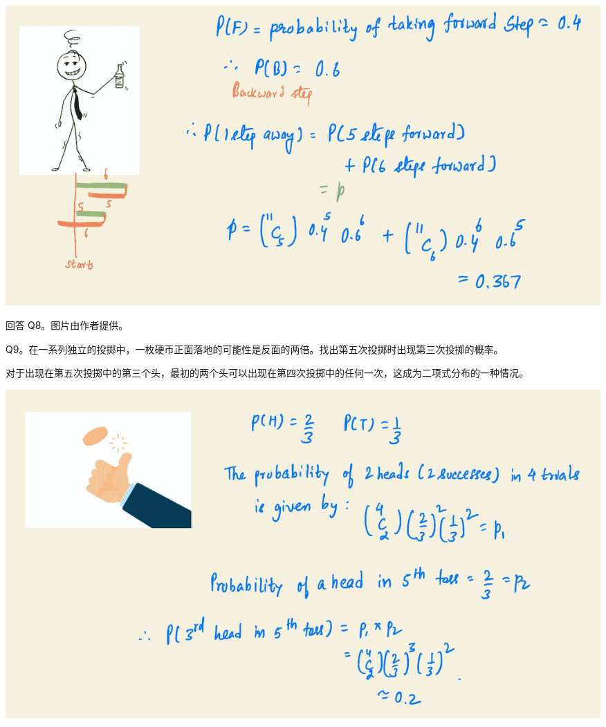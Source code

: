 ![](img/7ae1644141b5d1c421cf0bc8bf2ab33e.png)

回答 Q8。图片由作者提供。

Q9。在一系列独立的投掷中，一枚硬币正面落地的可能性是反面的两倍。找出第五次投掷时出现第三次投掷的概率。

对于出现在第五次投掷中的第三个头，最初的两个头可以出现在第四次投掷中的任何一次，这成为二项式分布的一种情况。

![](img/5c000be5b0312aa5c9b823f58aa77587.png)
